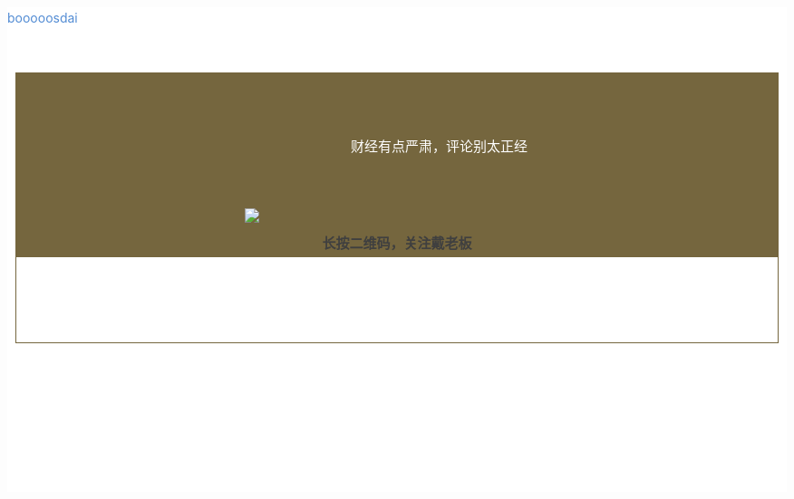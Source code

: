 <span style="color: rgb(84, 141, 212);line-height: 24px;background-color: rgb(255, 255, 255);">
                   booooosdai
                  </span>
</p>
<p>
<br/>
</p>
<section class="_135editor" data-color="rgb(117, 102, 62)" data-custom="rgb(117, 102, 62)" data-id="88589" data-tools="135编辑器" style="line-height: 25.6px;white-space: normal;border: 0px none;padding: 0px;transform: rotateZ(0deg);">
<section data-width="98%" style="margin-right: auto;margin-left: auto;border: none;width: 98%;box-sizing: border-box;">
<section data-width="100%" style="padding-bottom: 3em;width: 100%;border: 1px solid rgb(117, 102, 62);box-sizing: border-box;">
<section data-width="100%" style="padding: 3em 2em 6em;width: 100%;height: auto;overflow: hidden;text-align: center;color: rgb(255, 255, 255);box-sizing: border-box;background: rgb(117, 102, 62);">
<span style="font-size: 15px;white-space: pre-wrap;line-height: 1.5em;">
                      财经有点严肃，评论别太正经
                     </span>
<span style="white-space: pre-wrap;font-size: 1em;line-height: 1.5em;">
</span>
</section>
<section data-width="40%" style="margin-top: -4em;margin-right: auto;margin-left: auto;width: 40%;overflow: hidden;text-align: justify;">
<img class="" data-ratio="1.0064935064935066" data-src="" data-w="308" src="{{ '/img/3wyMy93vCLIwJ9lF4xxP0xISOElKQ2I4FGR27eEnMbN7DezR23wop0eY2Fg8JO3icohia0hAHHuSF8hQwVhia5PlQ..png' | prepend: site.img | replace: '//','/' }}"/>
</section>
<section data-width="100%" style="margin-top: 0.2em;margin-bottom: 0.2em;width: 100%;font-size: 1em;color: rgb(126, 126, 126);text-align: center;">
<span style="color: #3F3F3F;font-size: 15px;">
<strong>
                       长按二维码，关注戴老板
                      </strong>
</span>
</section>
<p>
<br/>
</p>
</section>
</section>
</section>
<p>
<br/>
</p>
<p style="margin-top: 15px;">
<br/>
</p>
<p style="font-size: 16px;margin: 15px 8px 10px;line-height: 2em;">
<br/>
</p>
<p style="font-size: 16px;margin-left: 8px;margin-right: 8px;line-height: 2em;text-align: center;">
<br/>
</p>
</section>
</section>
</section>
</section>
</section>
</section>
</section>
</section>
</section>
</div>